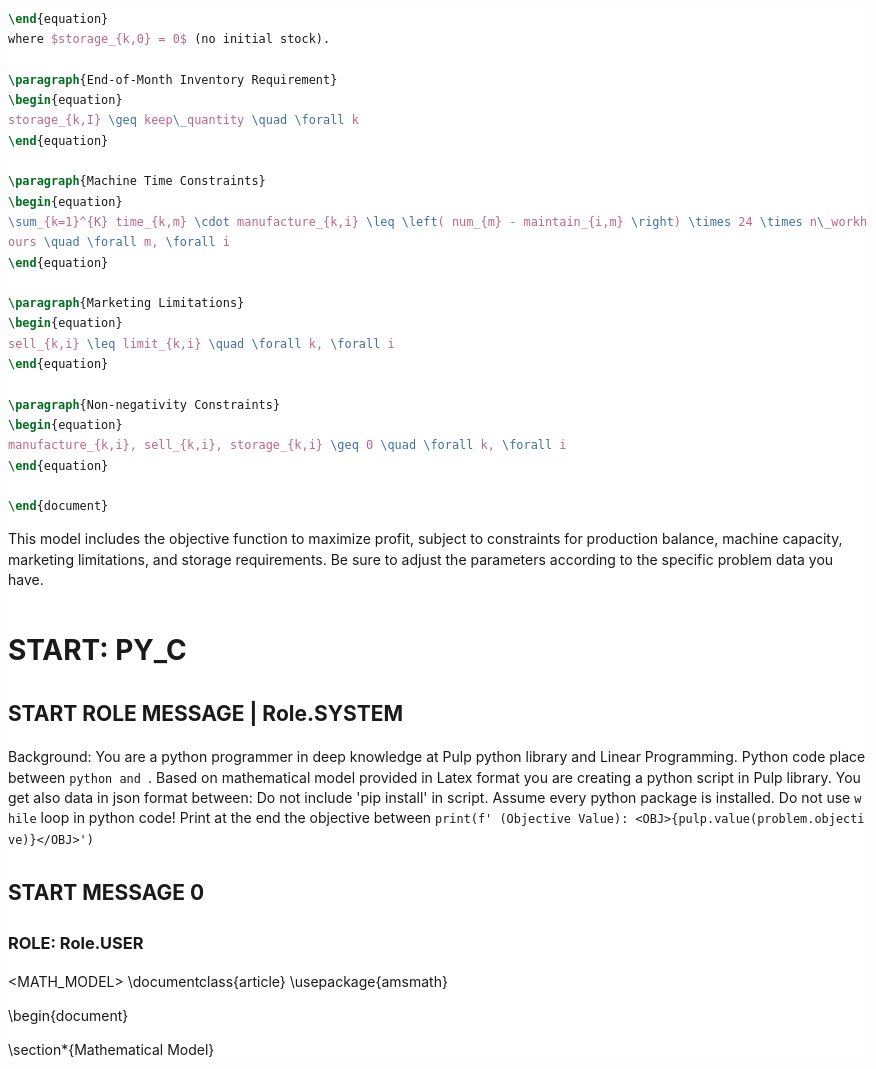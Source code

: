 ```latex
\end{equation}
where $storage_{k,0} = 0$ (no initial stock).

\paragraph{End-of-Month Inventory Requirement}
\begin{equation}
storage_{k,I} \geq keep\_quantity \quad \forall k
\end{equation}

\paragraph{Machine Time Constraints}
\begin{equation}
\sum_{k=1}^{K} time_{k,m} \cdot manufacture_{k,i} \leq \left( num_{m} - maintain_{i,m} \right) \times 24 \times n\_workhours \quad \forall m, \forall i
\end{equation}

\paragraph{Marketing Limitations}
\begin{equation}
sell_{k,i} \leq limit_{k,i} \quad \forall k, \forall i
\end{equation}

\paragraph{Non-negativity Constraints}
\begin{equation}
manufacture_{k,i}, sell_{k,i}, storage_{k,i} \geq 0 \quad \forall k, \forall i
\end{equation}

\end{document}
```

This model includes the objective function to maximize profit, subject to constraints for production balance, machine capacity, marketing limitations, and storage requirements. Be sure to adjust the parameters according to the specific problem data you have.

# START: PY_C 
## START ROLE MESSAGE | Role.SYSTEM 
Background: You are a python programmer in deep knowledge at Pulp python library and Linear Programming. Python code place between ```python and ```. Based on mathematical model provided in Latex format you are creating a python script in Pulp library. You get also data in json format between: <DATA></DATA> Do not include 'pip install' in script. Assume every python package is installed. Do not use `while` loop in python code! Print at the end the objective between <OBJ></OBJ> `print(f' (Objective Value): <OBJ>{pulp.value(problem.objective)}</OBJ>')` 
## START MESSAGE 0 
### ROLE: Role.USER
<MATH_MODEL>
\documentclass{article}
\usepackage{amsmath}

\begin{document}

\section*{Mathematical Model}
